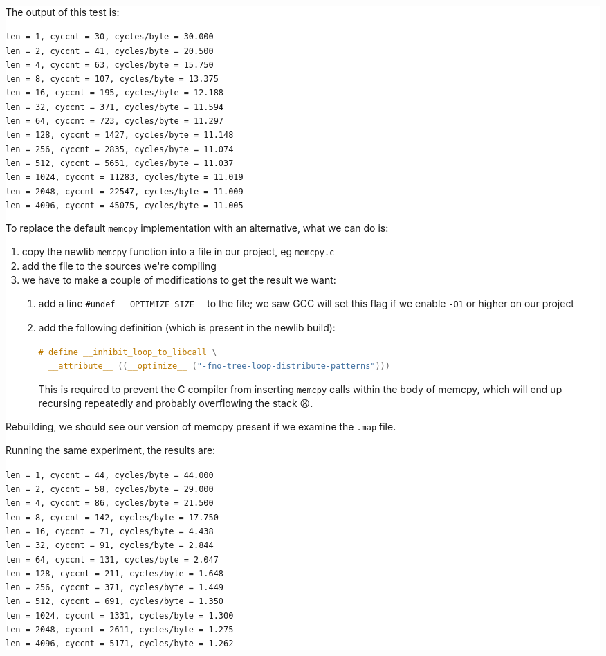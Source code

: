 The output of this test is:

```plaintext
len = 1, cyccnt = 30, cycles/byte = 30.000
len = 2, cyccnt = 41, cycles/byte = 20.500
len = 4, cyccnt = 63, cycles/byte = 15.750
len = 8, cyccnt = 107, cycles/byte = 13.375
len = 16, cyccnt = 195, cycles/byte = 12.188
len = 32, cyccnt = 371, cycles/byte = 11.594
len = 64, cyccnt = 723, cycles/byte = 11.297
len = 128, cyccnt = 1427, cycles/byte = 11.148
len = 256, cyccnt = 2835, cycles/byte = 11.074
len = 512, cyccnt = 5651, cycles/byte = 11.037
len = 1024, cyccnt = 11283, cycles/byte = 11.019
len = 2048, cyccnt = 22547, cycles/byte = 11.009
len = 4096, cyccnt = 45075, cycles/byte = 11.005
```

To replace the default `memcpy` implementation with an alternative, what we can
do is:

1. copy the newlib `memcpy` function into a file in our project, eg `memcpy.c`
2. add the file to the sources we're compiling
3. we have to make a couple of modifications to get the result we want:
   1. add a line `#undef __OPTIMIZE_SIZE__` to the file; we saw GCC will set
      this flag if we enable `-O1` or higher on our project
   2. add the following definition (which is present in the newlib build):

      ```c
      # define __inhibit_loop_to_libcall \
        __attribute__ ((__optimize__ ("-fno-tree-loop-distribute-patterns")))
      ```

      This is required to prevent the C compiler from inserting `memcpy` calls
      within the body of memcpy, which will end up recursing repeatedly and
      probably overflowing the stack 😩.

Rebuilding, we should see our version of memcpy present if we examine the `.map`
file.

Running the same experiment, the results are:

```plaintext
len = 1, cyccnt = 44, cycles/byte = 44.000
len = 2, cyccnt = 58, cycles/byte = 29.000
len = 4, cyccnt = 86, cycles/byte = 21.500
len = 8, cyccnt = 142, cycles/byte = 17.750
len = 16, cyccnt = 71, cycles/byte = 4.438
len = 32, cyccnt = 91, cycles/byte = 2.844
len = 64, cyccnt = 131, cycles/byte = 2.047
len = 128, cyccnt = 211, cycles/byte = 1.648
len = 256, cyccnt = 371, cycles/byte = 1.449
len = 512, cyccnt = 691, cycles/byte = 1.350
len = 1024, cyccnt = 1331, cycles/byte = 1.300
len = 2048, cyccnt = 2611, cycles/byte = 1.275
len = 4096, cyccnt = 5171, cycles/byte = 1.262
```
